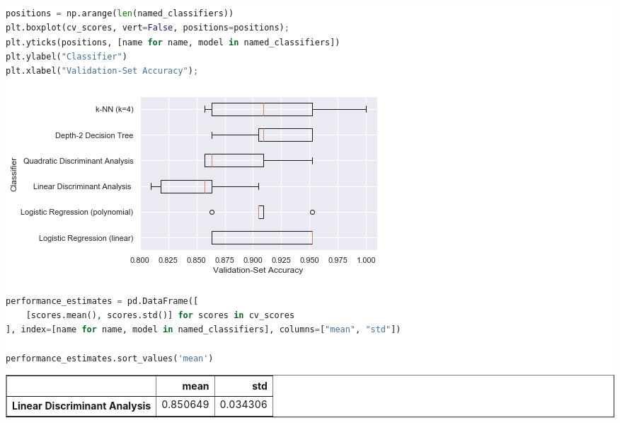 


```python
positions = np.arange(len(named_classifiers))
plt.boxplot(cv_scores, vert=False, positions=positions);
plt.yticks(positions, [name for name, model in named_classifiers])
plt.ylabel("Classifier")
plt.xlabel("Validation-Set Accuracy");
```



![png](cs109a_hw7_web_files/cs109a_hw7_web_91_0.png)




```python
performance_estimates = pd.DataFrame([
    [scores.mean(), scores.std()] for scores in cv_scores
], index=[name for name, model in named_classifiers], columns=["mean", "std"])

performance_estimates.sort_values('mean')
```





<div>
<style scoped>
    .dataframe tbody tr th:only-of-type {
        vertical-align: middle;
    }

    .dataframe tbody tr th {
        vertical-align: top;
    }

    .dataframe thead th {
        text-align: right;
    }
</style>
<table border="1" class="dataframe">
  <thead>
    <tr style="text-align: right;">
      <th></th>
      <th>mean</th>
      <th>std</th>
    </tr>
  </thead>
  <tbody>
    <tr>
      <th>Linear Discriminant Analysis</th>
      <td>0.850649</td>
      <td>0.034306</td>
    </tr>